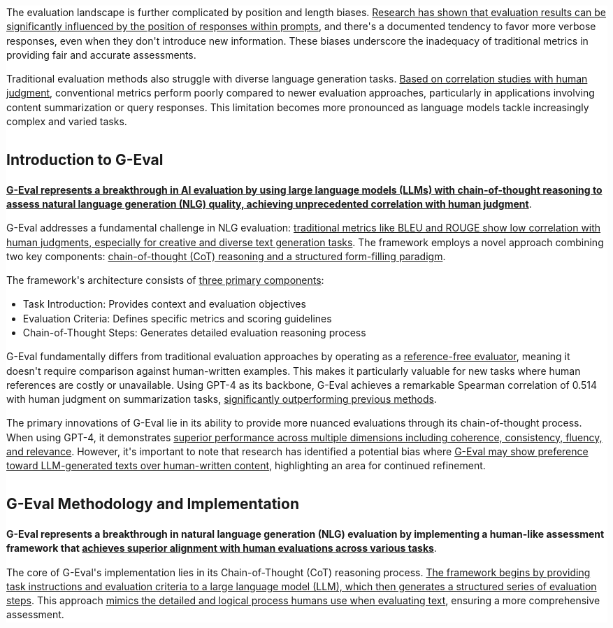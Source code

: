 The evaluation landscape is further complicated by position and length biases. [Research has shown that evaluation results can be significantly influenced by the position of responses within prompts](http://arxiv.org/pdf/2411.15594v2), and there's a documented tendency to favor more verbose responses, even when they don't introduce new information. These biases underscore the inadequacy of traditional metrics in providing fair and accurate assessments.

Traditional evaluation methods also struggle with diverse language generation tasks. [Based on correlation studies with human judgment](https://medium.com/data-analytics-at-nesta/llm-evaluation-essentials-from-llm-as-a-judge-to-perplexity-part-1-04294bfff304), conventional metrics perform poorly compared to newer evaluation approaches, particularly in applications involving content summarization or query responses. This limitation becomes more pronounced as language models tackle increasingly complex and varied tasks.

## Introduction to G-Eval

**[G-Eval represents a breakthrough in AI evaluation by using large language models (LLMs) with chain-of-thought reasoning to assess natural language generation (NLG) quality, achieving unprecedented correlation with human judgment](https://arxiv.org/pdf/2303.16634v3)**.

G-Eval addresses a fundamental challenge in NLG evaluation: [traditional metrics like BLEU and ROUGE show low correlation with human judgments, especially for creative and diverse text generation tasks](https://arxiv.org/pdf/2303.16634v3). The framework employs a novel approach combining two key components: [chain-of-thought (CoT) reasoning and a structured form-filling paradigm](https://eugeneyan.com/writing/llm-patterns/).

The framework's architecture consists of [three primary components](https://arxiv.org/pdf/2303.16634v3):

* Task Introduction: Provides context and evaluation objectives
* Evaluation Criteria: Defines specific metrics and scoring guidelines
* Chain-of-Thought Steps: Generates detailed evaluation reasoning process

G-Eval fundamentally differs from traditional evaluation approaches by operating as a [reference-free evaluator](https://openreview.net/forum?id=wk77w7DG1N), meaning it doesn't require comparison against human-written examples. This makes it particularly valuable for new tasks where human references are costly or unavailable. Using GPT-4 as its backbone, G-Eval achieves a remarkable Spearman correlation of 0.514 with human judgment on summarization tasks, [significantly outperforming previous methods](https://arxiv.org/pdf/2303.16634v3).

The primary innovations of G-Eval lie in its ability to provide more nuanced evaluations through its chain-of-thought process. When using GPT-4, it demonstrates [superior performance across multiple dimensions including coherence, consistency, fluency, and relevance](https://arxiv.org/pdf/2303.16634v3). However, it's important to note that research has identified a potential bias where [G-Eval may show preference toward LLM-generated texts over human-written content](https://arxiv.org/pdf/2303.16634v3), highlighting an area for continued refinement.

## G-Eval Methodology and Implementation

**G-Eval represents a breakthrough in natural language generation (NLG) evaluation by implementing a human-like assessment framework that [achieves superior alignment with human evaluations across various tasks](https://datumo.com/en/blog/tech/g-eval-nlg-evaluation/)**.

The core of G-Eval's implementation lies in its Chain-of-Thought (CoT) reasoning process. [The framework begins by providing task instructions and evaluation criteria to a large language model (LLM), which then generates a structured series of evaluation steps](https://eugeneyan.com/writing/llm-patterns/). This approach [mimics the detailed and logical process humans use when evaluating text](https://www.deepchecks.com/glossary/g-eval/), ensuring a more comprehensive assessment.
